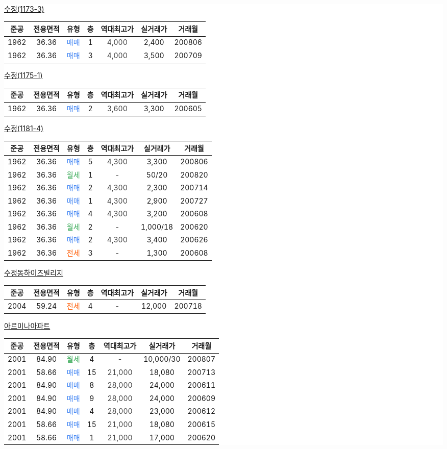 [수정(1173-3)](https://search.naver.com/search.naver?query=%EB%B6%80%EC%82%B0%EA%B4%91%EC%97%AD%EC%8B%9C+%EB%8F%99%EA%B5%AC+%EC%88%98%EC%A0%95%EB%8F%99+%EC%88%98%EC%A0%95%281173-3%29)

|준공|전용면적|유형|층|역대최고가|실거래가|거래월|
|:---:|:---:|:---:|:---:|:---:|:---:|:---:|
|1962|36.36|<span style="color:#4285f3">매매</span>|1|<span style="color:#444444">4,000</span>|2,400|200806|
|1962|36.36|<span style="color:#4285f3">매매</span>|3|<span style="color:#444444">4,000</span>|3,500|200709|

[수정(1175-1)](https://search.naver.com/search.naver?query=%EB%B6%80%EC%82%B0%EA%B4%91%EC%97%AD%EC%8B%9C+%EB%8F%99%EA%B5%AC+%EC%88%98%EC%A0%95%EB%8F%99+%EC%88%98%EC%A0%95%281175-1%29)

|준공|전용면적|유형|층|역대최고가|실거래가|거래월|
|:---:|:---:|:---:|:---:|:---:|:---:|:---:|
|1962|36.36|<span style="color:#4285f3">매매</span>|2|<span style="color:#444444">3,600</span>|3,300|200605|

[수정(1181-4)](https://search.naver.com/search.naver?query=%EB%B6%80%EC%82%B0%EA%B4%91%EC%97%AD%EC%8B%9C+%EB%8F%99%EA%B5%AC+%EC%88%98%EC%A0%95%EB%8F%99+%EC%88%98%EC%A0%95%281181-4%29)

|준공|전용면적|유형|층|역대최고가|실거래가|거래월|
|:---:|:---:|:---:|:---:|:---:|:---:|:---:|
|1962|36.36|<span style="color:#4285f3">매매</span>|5|<span style="color:#444444">4,300</span>|3,300|200806|
|1962|36.36|<span style="color:#34a853">월세</span>|1|<span style="color:#444444">-</span>|50/20|200820|
|1962|36.36|<span style="color:#4285f3">매매</span>|2|<span style="color:#444444">4,300</span>|2,300|200714|
|1962|36.36|<span style="color:#4285f3">매매</span>|1|<span style="color:#444444">4,300</span>|2,900|200727|
|1962|36.36|<span style="color:#4285f3">매매</span>|4|<span style="color:#444444">4,300</span>|3,200|200608|
|1962|36.36|<span style="color:#34a853">월세</span>|2|<span style="color:#444444">-</span>|1,000/18|200620|
|1962|36.36|<span style="color:#4285f3">매매</span>|2|<span style="color:#444444">4,300</span>|3,400|200626|
|1962|36.36|<span style="color:#ff5a00">전세</span>|3|<span style="color:#444444">-</span>|1,300|200608|

[수정동하이츠빌리지](https://search.naver.com/search.naver?query=%EB%B6%80%EC%82%B0%EA%B4%91%EC%97%AD%EC%8B%9C+%EB%8F%99%EA%B5%AC+%EC%88%98%EC%A0%95%EB%8F%99+%EC%88%98%EC%A0%95%EB%8F%99%ED%95%98%EC%9D%B4%EC%B8%A0%EB%B9%8C%EB%A6%AC%EC%A7%80)

|준공|전용면적|유형|층|역대최고가|실거래가|거래월|
|:---:|:---:|:---:|:---:|:---:|:---:|:---:|
|2004|59.24|<span style="color:#ff5a00">전세</span>|4|<span style="color:#444444">-</span>|12,000|200718|

[아르미나아파트](https://search.naver.com/search.naver?query=%EB%B6%80%EC%82%B0%EA%B4%91%EC%97%AD%EC%8B%9C+%EB%8F%99%EA%B5%AC+%EC%88%98%EC%A0%95%EB%8F%99+%EC%95%84%EB%A5%B4%EB%AF%B8%EB%82%98%EC%95%84%ED%8C%8C%ED%8A%B8)

|준공|전용면적|유형|층|역대최고가|실거래가|거래월|
|:---:|:---:|:---:|:---:|:---:|:---:|:---:|
|2001|84.90|<span style="color:#34a853">월세</span>|4|<span style="color:#444444">-</span>|10,000/30|200807|
|2001|58.66|<span style="color:#4285f3">매매</span>|15|<span style="color:#444444">21,000</span>|18,080|200713|
|2001|84.90|<span style="color:#4285f3">매매</span>|8|<span style="color:#444444">28,000</span>|24,000|200611|
|2001|84.90|<span style="color:#4285f3">매매</span>|9|<span style="color:#444444">28,000</span>|24,000|200609|
|2001|84.90|<span style="color:#4285f3">매매</span>|4|<span style="color:#444444">28,000</span>|23,000|200612|
|2001|58.66|<span style="color:#4285f3">매매</span>|15|<span style="color:#444444">21,000</span>|18,080|200615|
|2001|58.66|<span style="color:#4285f3">매매</span>|1|<span style="color:#444444">21,000</span>|17,000|200620|
